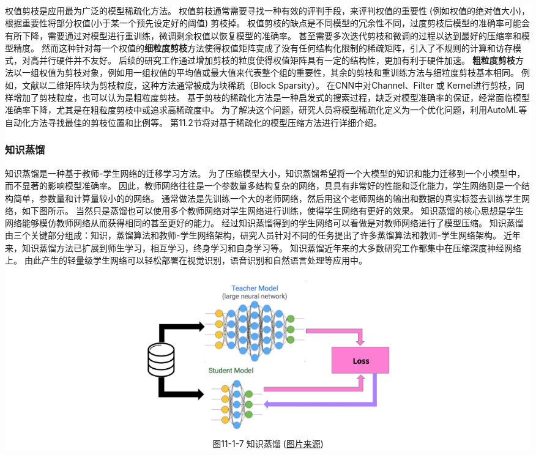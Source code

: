 
权值剪枝是应用最为广泛的模型稀疏化方法。
权值剪枝通常需要寻找一种有效的评判手段，来评判权值的重要性 (例如权值的绝对值大小)，根据重要性将部分权值(小于某一个预先设定好的阈值) 剪枝掉。
权值剪枝的缺点是不同模型的冗余性不同，过度剪枝后模型的准确率可能会有所下降，需要通过对模型进行重训练，微调剩余权值以恢复模型的准确率。
甚至需要多次迭代剪枝和微调的过程以达到最好的压缩率和模型精度。
然而这种针对每一个权值的**细粒度剪枝**方法使得权值矩阵变成了没有任何结构化限制的稀疏矩阵，引入了不规则的计算和访存模式，对高并行硬件并不友好。
后续的研究工作通过增加剪枝的粒度使得权值矩阵具有一定的结构性，更加有利于硬件加速。
**粗粒度剪枝**方法以一组权值为剪枝对象，例如用一组权值的平均值或最大值来代表整个组的重要性，其余的剪枝和重训练方法与细粒度剪枝基本相同。
例如，文献以二维矩阵块为剪枝粒度，这种方法通常被成为块稀疏（Block Sparsity）。
在CNN中对Channel、Filter 或 Kernel进行剪枝，同样增加了剪枝粒度，也可以认为是粗粒度剪枝。
基于剪枝的稀疏化方法是一种启发式的搜索过程，缺乏对模型准确率的保证，经常面临模型准确率下降，尤其是在粗粒度剪枝中或追求高稀疏度中。
为了解决这个问题，研究人员将模型稀疏化定义为一个优化问题，利用AutoML等自动化方法寻找最佳的剪枝位置和比例等。
第11.2节将对基于稀疏化的模型压缩方法进行详细介绍。


### 知识蒸馏



知识蒸馏是一种基于教师-学生网络的迁移学习方法。
为了压缩模型大小，知识蒸馏希望将一个大模型的知识和能力迁移到一个小模型中，而不显著的影响模型准确率。
因此，教师网络往往是一个参数量多结构复杂的网络，具具有非常好的性能和泛化能力，学生网络则是一个结构简单，参数量和计算量较小的的网络。
通常做法是先训练一个大的老师网络，然后用这个老师网络的输出和数据的真实标签去训练学生网络，如下图所示。
当然只是蒸馏也可以使用多个教师网络对学生网络进行训练，使得学生网络有更好的效果。
知识蒸馏的核心思想是学生网络能够模仿教师网络从而获得相同的甚至更好的能力。
经过知识蒸馏得到的学生网络可以看做是对教师网络进行了模型压缩。
知识蒸馏由三个关键部分组成：知识，蒸馏算法和教师-学生网络架构，研究人员针对不同的任务提出了许多蒸馏算法和教师-学生网络架构。
近年来，知识蒸馏方法已扩展到师生学习，相互学习，终身学习和自身学习等。
知识蒸馏近年来的大多数研究工作都集中在压缩深度神经网络上。
由此产生的轻量级学生网络可以轻松部署在视觉识别，语音识别和自然语言处理等应用中。

<center> <img src="./img/1/知识蒸馏.jpg" width="500" height="260" /></center>
<center>图11-1-7 知识蒸馏 (<a href="https://towardsdatascience.com/knowledge-distillation-simplified-dd4973dbc764">图片来源</a>)</center>
